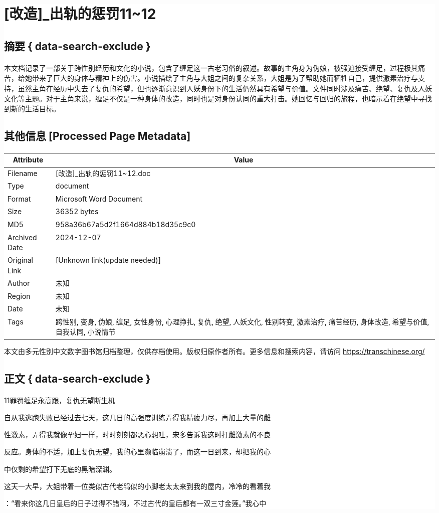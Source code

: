 # [改造]_出轨的惩罚11~12



## 摘要  { data-search-exclude }


本文档记录了一部关于跨性别经历和文化的小说，包含了缠足这一古老习俗的叙述。故事的主角身为伪娘，被强迫接受缠足，过程极其痛苦，给她带来了巨大的身体与精神上的伤害。小说描绘了主角与大姐之间的复杂关系，大姐是为了帮助她而牺牲自己，提供激素治疗与支持，虽然主角在经历中失去了复仇的希望，但也逐渐意识到人妖身份下的生活仍然具有希望与价值。文件同时涉及痛苦、绝望、复仇及人妖文化等主题。对于主角来说，缠足不仅是一种身体的改造，同时也是对身份认同的重大打击。她回忆与回归的旅程，也暗示着在绝望中寻找到新的生活目标。



## 其他信息 [Processed Page Metadata]

| Attribute       | Value                                  |
|-----------------|----------------------------------------|
| Filename        | [改造]_出轨的惩罚11~12.doc                             |
| Type            | document                                 |
| Format          | Microsoft Word Document                               |
| Size            | 36352 bytes                           |
| MD5             | 958a36b67a5d2f1664d884b18d35c9c0                                  |
| Archived Date   | 2024-12-07                             |
| Original Link   | [Unknown link(update needed)]                         |
| Author          | 未知                               |
| Region          | 未知                               |
| Date            | 未知                                 |
| Tags            | 跨性别, 变身, 伪娘, 缠足, 女性身份, 心理挣扎, 复仇, 绝望, 人妖文化, 性别转变, 激素治疗, 痛苦经历, 身体改造, 希望与价值, 自我认同, 小说情节                                 |

本文由多元性别中文数字图书馆归档整理，仅供存档使用。版权归原作者所有。更多信息和搜索内容，请访问 <https://transchinese.org/>


## 正文 { data-search-exclude }


11罪罚缠足永高跟，复仇无望断生机

自从我逃跑失败已经过去七天，这几日的高强度训练弄得我精疲力尽，再加上大量的雌

性激素，弄得我就像孕妇一样，时时刻刻都恶心想吐，宋多告诉我这时打雌激素的不良

反应。身体的不适，加上复仇无望，我的心里濒临崩溃了，而这一日到来，却把我的心

中仅剩的希望打下无底的黑暗深渊。

这天一大早，大姐带着一位类似古代老鸨似的小脚老太太来到我的屋内，冷冷的看着我

：“看来你这几日皇后的日子过得不错啊，不过古代的皇后都有一双三寸金莲。”我心中
